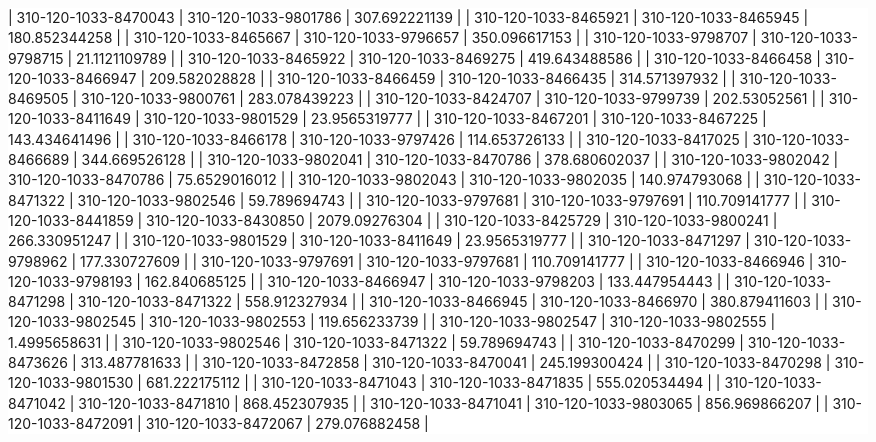 | 310-120-1033-8470043 | 310-120-1033-9801786 | 307.692221139 |
| 310-120-1033-8465921 | 310-120-1033-8465945 | 180.852344258 |
| 310-120-1033-8465667 | 310-120-1033-9796657 | 350.096617153 |
| 310-120-1033-9798707 | 310-120-1033-9798715 | 21.1121109789 |
| 310-120-1033-8465922 | 310-120-1033-8469275 | 419.643488586 |
| 310-120-1033-8466458 | 310-120-1033-8466947 | 209.582028828 |
| 310-120-1033-8466459 | 310-120-1033-8466435 | 314.571397932 |
| 310-120-1033-8469505 | 310-120-1033-9800761 | 283.078439223 |
| 310-120-1033-8424707 | 310-120-1033-9799739 | 202.53052561 |
| 310-120-1033-8411649 | 310-120-1033-9801529 | 23.9565319777 |
| 310-120-1033-8467201 | 310-120-1033-8467225 | 143.434641496 |
| 310-120-1033-8466178 | 310-120-1033-9797426 | 114.653726133 |
| 310-120-1033-8417025 | 310-120-1033-8466689 | 344.669526128 |
| 310-120-1033-9802041 | 310-120-1033-8470786 | 378.680602037 |
| 310-120-1033-9802042 | 310-120-1033-8470786 | 75.6529016012 |
| 310-120-1033-9802043 | 310-120-1033-9802035 | 140.974793068 |
| 310-120-1033-8471322 | 310-120-1033-9802546 | 59.789694743 |
| 310-120-1033-9797681 | 310-120-1033-9797691 | 110.709141777 |
| 310-120-1033-8441859 | 310-120-1033-8430850 | 2079.09276304 |
| 310-120-1033-8425729 | 310-120-1033-9800241 | 266.330951247 |
| 310-120-1033-9801529 | 310-120-1033-8411649 | 23.9565319777 |
| 310-120-1033-8471297 | 310-120-1033-9798962 | 177.330727609 |
| 310-120-1033-9797691 | 310-120-1033-9797681 | 110.709141777 |
| 310-120-1033-8466946 | 310-120-1033-9798193 | 162.840685125 |
| 310-120-1033-8466947 | 310-120-1033-9798203 | 133.447954443 |
| 310-120-1033-8471298 | 310-120-1033-8471322 | 558.912327934 |
| 310-120-1033-8466945 | 310-120-1033-8466970 | 380.879411603 |
| 310-120-1033-9802545 | 310-120-1033-9802553 | 119.656233739 |
| 310-120-1033-9802547 | 310-120-1033-9802555 | 1.4995658631 |
| 310-120-1033-9802546 | 310-120-1033-8471322 | 59.789694743 |
| 310-120-1033-8470299 | 310-120-1033-8473626 | 313.487781633 |
| 310-120-1033-8472858 | 310-120-1033-8470041 | 245.199300424 |
| 310-120-1033-8470298 | 310-120-1033-9801530 | 681.222175112 |
| 310-120-1033-8471043 | 310-120-1033-8471835 | 555.020534494 |
| 310-120-1033-8471042 | 310-120-1033-8471810 | 868.452307935 |
| 310-120-1033-8471041 | 310-120-1033-9803065 | 856.969866207 |
| 310-120-1033-8472091 | 310-120-1033-8472067 | 279.076882458 |